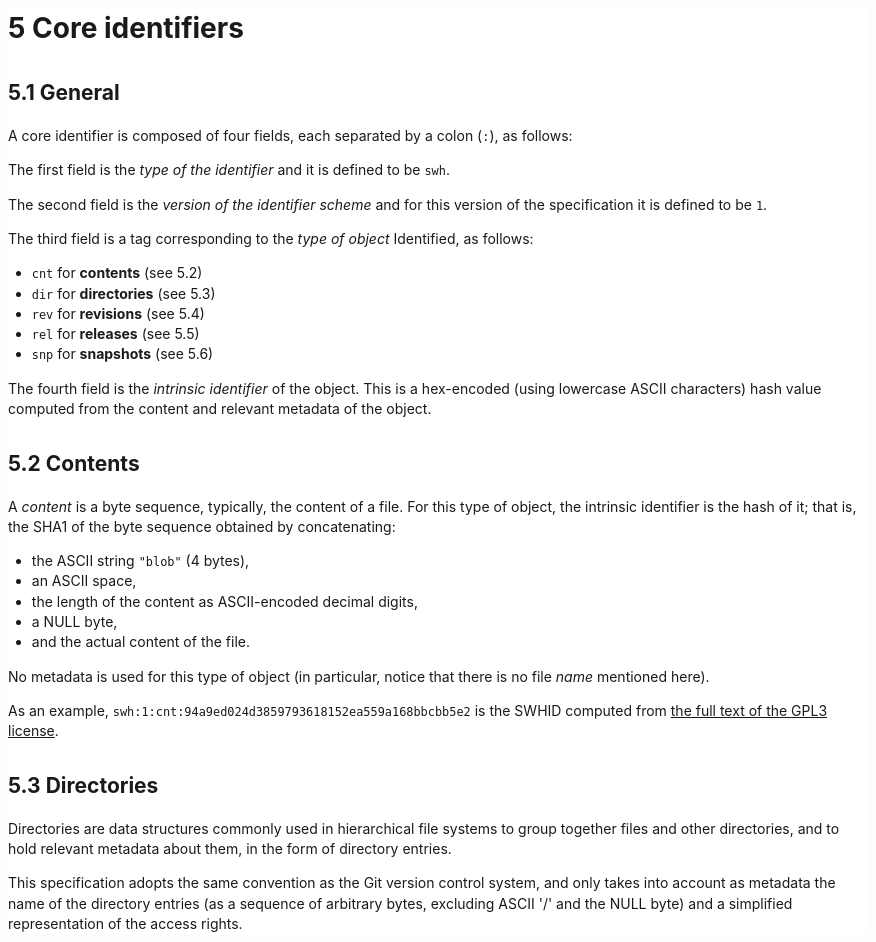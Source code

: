# 5 Core identifiers

## 5.1 General

A core identifier is composed of four fields, each separated by a colon (`:`), as follows:

The first field is the *type of the identifier*
and it is defined to be `swh`.

The second field is the *version of the identifier scheme*
and for this version of the specification
it is defined to be `1`.

The third field is a tag corresponding to the *type of object*
Identified, as follows:

- `cnt` for **contents** (see 5.2)
- `dir` for **directories** (see 5.3)
- `rev` for **revisions** (see 5.4)
- `rel` for **releases** (see 5.5)
- `snp` for **snapshots** (see 5.6)

The fourth field is the *intrinsic identifier* of the object.
This is a hex-encoded (using lowercase ASCII characters) hash value
computed from the content and relevant metadata of the object.

## 5.2 Contents

A *content* is a byte sequence, typically, the content of a file.
For this type of object, the intrinsic identifier is the hash of it;
that is, the SHA1 of the byte sequence obtained by concatenating:

- the ASCII string `"blob"` (4 bytes),
- an ASCII space,
- the length of the content as ASCII-encoded decimal digits,
- a NULL byte,
- and the actual content of the file.

No metadata is used for this type of object (in particular, notice that there
is no file *name* mentioned here).

As an example, `swh:1:cnt:94a9ed024d3859793618152ea559a168bbcbb5e2` is the SWHID computed from [the full text of the GPL3 license](https://archive.softwareheritage.org/swh:1:cnt:94a9ed024d3859793618152ea559a168bbcbb5e2).

## 5.3 Directories

Directories are data structures commonly used in hierarchical file systems to group together files and other directories, and to hold relevant metadata about them, in the form of directory entries.

This specification adopts the same convention as the Git version control system, and only takes into account as metadata the name of the directory entries (as a sequence of arbitrary bytes, excluding ASCII '/' and the NULL byte) and a simplified representation of the access rights.
